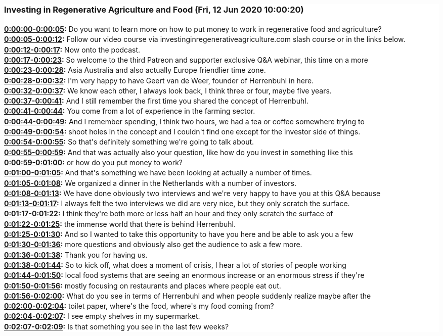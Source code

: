 ### Investing in Regenerative Agriculture and Food  (Fri, 12 Jun 2020 10:00:20)
**[0:00:00-0:00:05](https://investinginregenerativeagriculture.com/webinars/#t=0:00:00):**  Do you want to learn more on how to put money to work in regenerative food and agriculture?  
**[0:00:05-0:00:12](https://investinginregenerativeagriculture.com/webinars/#t=0:00:05):**  Follow our video course via investinginregenerativeagriculture.com slash course or in the links below.  
**[0:00:12-0:00:17](https://investinginregenerativeagriculture.com/webinars/#t=0:00:12):**  Now onto the podcast.  
**[0:00:17-0:00:23](https://investinginregenerativeagriculture.com/webinars/#t=0:00:17):**  So welcome to the third Patreon and supporter exclusive Q&A webinar, this time on a more  
**[0:00:23-0:00:28](https://investinginregenerativeagriculture.com/webinars/#t=0:00:23):**  Asia Australia and also actually Europe friendlier time zone.  
**[0:00:28-0:00:32](https://investinginregenerativeagriculture.com/webinars/#t=0:00:28):**  I'm very happy to have Geert van de Weer, founder of Herrenbuhl in here.  
**[0:00:32-0:00:37](https://investinginregenerativeagriculture.com/webinars/#t=0:00:32):**  We know each other, I always look back, I think three or four, maybe five years.  
**[0:00:37-0:00:41](https://investinginregenerativeagriculture.com/webinars/#t=0:00:37):**  And I still remember the first time you shared the concept of Herrenbuhl.  
**[0:00:41-0:00:44](https://investinginregenerativeagriculture.com/webinars/#t=0:00:41):**  You come from a lot of experience in the farming sector.  
**[0:00:44-0:00:49](https://investinginregenerativeagriculture.com/webinars/#t=0:00:44):**  And I remember spending, I think two hours, we had a tea or coffee somewhere trying to  
**[0:00:49-0:00:54](https://investinginregenerativeagriculture.com/webinars/#t=0:00:49):**  shoot holes in the concept and I couldn't find one except for the investor side of things.  
**[0:00:54-0:00:55](https://investinginregenerativeagriculture.com/webinars/#t=0:00:54):**  So that's definitely something we're going to talk about.  
**[0:00:55-0:00:59](https://investinginregenerativeagriculture.com/webinars/#t=0:00:55):**  And that was actually also your question, like how do you invest in something like this  
**[0:00:59-0:01:00](https://investinginregenerativeagriculture.com/webinars/#t=0:00:59):**  or how do you put money to work?  
**[0:01:00-0:01:05](https://investinginregenerativeagriculture.com/webinars/#t=0:01:00):**  And that's something we have been looking at actually a number of times.  
**[0:01:05-0:01:08](https://investinginregenerativeagriculture.com/webinars/#t=0:01:05):**  We organized a dinner in the Netherlands with a number of investors.  
**[0:01:08-0:01:13](https://investinginregenerativeagriculture.com/webinars/#t=0:01:08):**  We have done obviously two interviews and we're very happy to have you at this Q&A because  
**[0:01:13-0:01:17](https://investinginregenerativeagriculture.com/webinars/#t=0:01:13):**  I always felt the two interviews we did are very nice, but they only scratch the surface.  
**[0:01:17-0:01:22](https://investinginregenerativeagriculture.com/webinars/#t=0:01:17):**  I think they're both more or less half an hour and they only scratch the surface of  
**[0:01:22-0:01:25](https://investinginregenerativeagriculture.com/webinars/#t=0:01:22):**  the immense world that there is behind Herrenbuhl.  
**[0:01:25-0:01:30](https://investinginregenerativeagriculture.com/webinars/#t=0:01:25):**  And so I wanted to take this opportunity to have you here and be able to ask you a few  
**[0:01:30-0:01:36](https://investinginregenerativeagriculture.com/webinars/#t=0:01:30):**  more questions and obviously also get the audience to ask a few more.  
**[0:01:36-0:01:38](https://investinginregenerativeagriculture.com/webinars/#t=0:01:36):**  Thank you for having us.  
**[0:01:38-0:01:44](https://investinginregenerativeagriculture.com/webinars/#t=0:01:38):**  So to kick off, what does a moment of crisis, I hear a lot of stories of people working  
**[0:01:44-0:01:50](https://investinginregenerativeagriculture.com/webinars/#t=0:01:44):**  local food systems that are seeing an enormous increase or an enormous stress if they're  
**[0:01:50-0:01:56](https://investinginregenerativeagriculture.com/webinars/#t=0:01:50):**  mostly focusing on restaurants and places where people eat out.  
**[0:01:56-0:02:00](https://investinginregenerativeagriculture.com/webinars/#t=0:01:56):**  What do you see in terms of Herrenbuhl and when people suddenly realize maybe after the  
**[0:02:00-0:02:04](https://investinginregenerativeagriculture.com/webinars/#t=0:02:00):**  toilet paper, where's the food, where's my food coming from?  
**[0:02:04-0:02:07](https://investinginregenerativeagriculture.com/webinars/#t=0:02:04):**  I see empty shelves in my supermarket.  
**[0:02:07-0:02:09](https://investinginregenerativeagriculture.com/webinars/#t=0:02:07):**  Is that something you see in the last few weeks?  